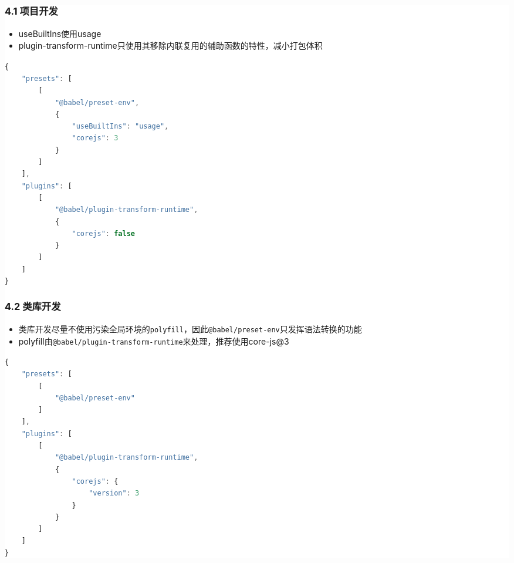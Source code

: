 ### 4.1 项目开发

*   useBuiltIns使用usage
*   plugin-transform-runtime只使用其移除内联复用的辅助函数的特性，减小打包体积

```js
{
    "presets": [
        [
            "@babel/preset-env",
            {
                "useBuiltIns": "usage",
                "corejs": 3
            }
        ]
    ],
    "plugins": [
        [
            "@babel/plugin-transform-runtime",
            {
                "corejs": false
            }
        ]
    ]
}

```
    

### 4.2 类库开发

*   类库开发尽量不使用污染全局环境的`polyfill`，因此`@babel/preset-env`只发挥语法转换的功能
*   polyfill由`@babel/plugin-transform-runtime`来处理，推荐使用core-js@3

```js
{
    "presets": [
        [
            "@babel/preset-env"
        ]
    ],
    "plugins": [
        [
            "@babel/plugin-transform-runtime",
            {
                "corejs": {
                    "version": 3
                }
            }
        ]
    ]
}

```
